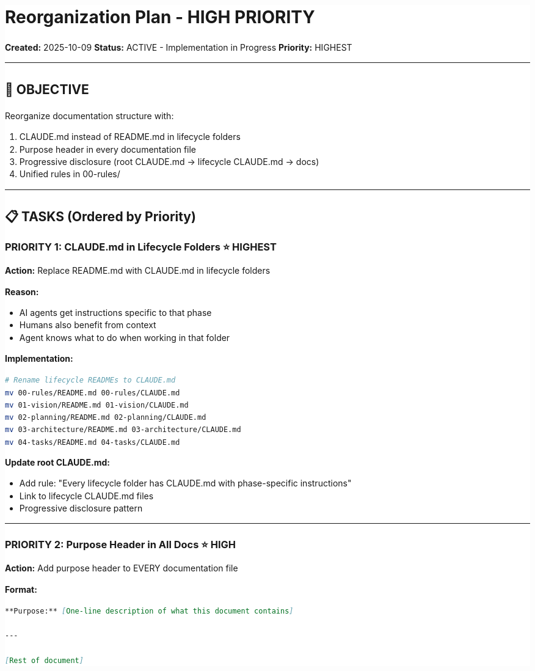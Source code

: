 # Reorganization Plan - HIGH PRIORITY

**Created:** 2025-10-09
**Status:** ACTIVE - Implementation in Progress
**Priority:** HIGHEST

---

## 🎯 OBJECTIVE

Reorganize documentation structure with:
1. CLAUDE.md instead of README.md in lifecycle folders
2. Purpose header in every documentation file
3. Progressive disclosure (root CLAUDE.md → lifecycle CLAUDE.md → docs)
4. Unified rules in 00-rules/

---

## 📋 TASKS (Ordered by Priority)

### **PRIORITY 1: CLAUDE.md in Lifecycle Folders** ⭐ HIGHEST

**Action:** Replace README.md with CLAUDE.md in lifecycle folders

**Reason:**
- AI agents get instructions specific to that phase
- Humans also benefit from context
- Agent knows what to do when working in that folder

**Implementation:**
```bash
# Rename lifecycle READMEs to CLAUDE.md
mv 00-rules/README.md 00-rules/CLAUDE.md
mv 01-vision/README.md 01-vision/CLAUDE.md
mv 02-planning/README.md 02-planning/CLAUDE.md
mv 03-architecture/README.md 03-architecture/CLAUDE.md
mv 04-tasks/README.md 04-tasks/CLAUDE.md
```

**Update root CLAUDE.md:**
- Add rule: "Every lifecycle folder has CLAUDE.md with phase-specific instructions"
- Link to lifecycle CLAUDE.md files
- Progressive disclosure pattern

---

### **PRIORITY 2: Purpose Header in All Docs** ⭐ HIGH

**Action:** Add purpose header to EVERY documentation file

**Format:**
```markdown
**Purpose:** [One-line description of what this document contains]

---

[Rest of document]
```
